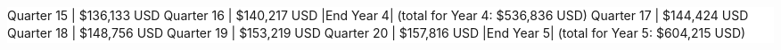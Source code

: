 Quarter 15 | $136,133 USD
Quarter 16 | $140,217 USD
|End Year 4| (total for Year 4: $536,836 USD)
Quarter 17 | $144,424 USD
Quarter 18 | $148,756 USD
Quarter 19 | $153,219 USD
Quarter 20 | $157,816 USD
|End Year 5| (total for Year 5: $604,215 USD)

